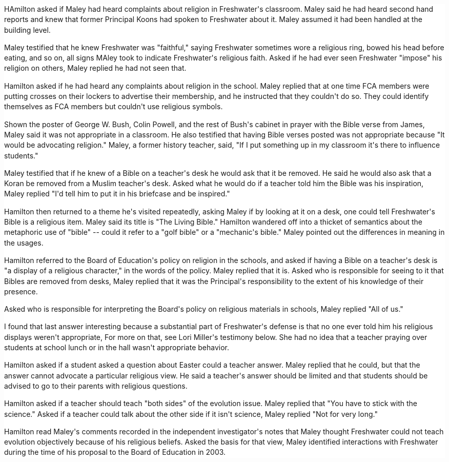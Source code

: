 HAmilton asked if Maley had heard complaints about religion in Freshwater's classroom.  Maley said he had heard second hand reports and knew that former Principal Koons had spoken to Freshwater about it.  Maley assumed it had been handled at the building level.

Maley testified that he knew Freshwater was "faithful," saying Freshwater sometimes wore a religious ring, bowed his head before eating, and so on, all signs MAley took to indicate Freshwater's religious faith.  Asked if he had ever seen Freshwater "impose" his religion on others, Maley replied he had not seen that.

Hamilton asked if he had heard any complaints about religion in the school.  Maley replied that at one time FCA members were putting crosses on their lockers to advertise their membership, and he instructed that they couldn't do so.  They could identify themselves as FCA members but couldn't use religious symbols.

Shown the poster of George W. Bush, Colin Powell, and the rest of Bush's cabinet in prayer with the Bible verse from James, Maley said it was not appropriate in a classroom.  He also testified that having Bible verses posted was not appropriate because "It would be advocating religion."  Maley, a former history teacher, said, "If I put something up in my classroom it's there to influence students."

Maley testified that if he knew of a Bible on a teacher's desk he would ask that it be removed.  He said he would also ask that a Koran be removed from a Muslim teacher's desk.  Asked what he would do if a teacher told him the Bible was his inspiration, Maley replied "I'd tell him to put it in his briefcase and be inspired."

Hamilton then returned to a theme he's visited repeatedly, asking Maley if by looking at it on a desk, one could tell Freshwater's Bible is a religious item.  Maley said its title is "The Living Bible."  Hamilton wandered off into a thicket of semantics about the metaphoric use of "bible" -- could it refer to a "golf bible" or a "mechanic's bible."  Maley pointed out the differences in meaning in the usages.

Hamilton referred to the Board of Education's policy on religion in the schools, and asked if having a Bible on a teacher's desk is "a display of a religious character," in the words of the policy.  Maley replied that it is.  Asked who is responsible for seeing to it that Bibles are removed from desks, Maley replied that it was the Principal's responsibility to the extent of his knowledge of their presence.

Asked who is responsible for interpreting the Board's policy on religious materials in schools, Maley replied "All of us."

I found that last answer interesting because a substantial part of Freshwater's defense is that no one ever told him his religious displays weren't appropriate,  For more on that, see Lori Miller's testimony below.  She had no idea that a teacher praying over students at school lunch or in the hall wasn't appropriate behavior.

Hamilton asked if a student asked a question about Easter could a teacher answer.  Maley replied that he could, but that the answer cannot advocate a particular religious view.  He said a teacher's answer should be limited and that students should be advised to go to their parents with religious questions.

Hamilton asked if a teacher should teach "both sides" of the evolution issue. Maley replied that "You have to stick with the science."  Asked if a teacher could talk about the other side if it isn't science, Maley replied "Not for very long."

Hamilton read Maley's comments recorded in the independent investigator's notes that Maley  thought Freshwater could not teach evolution objectively because of his religious beliefs.  Asked the basis for that view, Maley identified interactions with Freshwater during the time of his proposal to the Board of Education in 2003.
